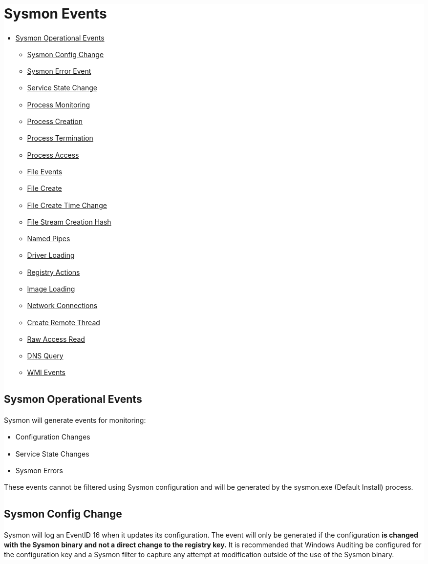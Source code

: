 Sysmon Events
=============

* [Sysmon Operational Events](#sysmon-operational-events)

  * [Sysmon Config Change](#sysmon-config-change)

  * [Sysmon Error Event](#sysmon-error-event)

  * [Service State Change](#service-state-change)

  * [Process Monitoring](#process-monitoring)

  * [Process Creation](#process-creation)

  * [Process Termination](#process-termination)

  * [Process Access](#process-access)

  * [File Events](#file-events)

  * [File Create](#file-create)

  * [File Create Time Change](#file-create-time-change)

  * [File Stream Creation Hash](#file-stream-creation-hash)

  * [Named Pipes](#named-pipes)

  * [Driver Loading](#driver-loading)

  * [Registry Actions](#registry-actions)

  * [Image Loading](#image-loading)

  * [Network Connections](#network-connections)

  * [Create Remote Thread](#create-remote-thread)

  * [Raw Access Read](#raw-access-read)

  * [DNS Query](#dns-query)

  * [WMI Events](#wmi-events)

Sysmon Operational Events
-------------------------

Sysmon will generate events for monitoring:

* Configuration Changes

* Service State Changes

* Sysmon Errors

These events cannot be filtered using Sysmon configuration and will be
generated by the sysmon.exe (Default Install) process.

Sysmon Config Change
--------------------

Sysmon will log an EventID 16 when it updates its configuration. The
event will only be generated if the configuration **is changed with the
Sysmon binary and not a direct change to the registry key.** It is
recommended that Windows Auditing be configured for the configuration
key and a Sysmon filter to capture any attempt at modification outside
of the use of the Sysmon binary.
